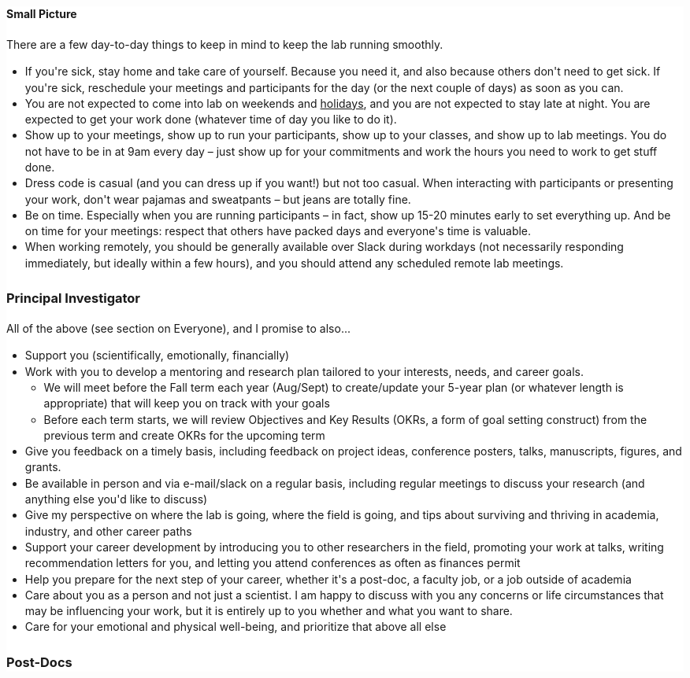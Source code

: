 #### Small Picture

There are a few day-to-day things to keep in mind to keep the lab running smoothly.

- If you're sick, stay home and take care of yourself. Because you need it, and also because others don't need to get sick. If you're sick, reschedule your meetings and participants for the day (or the next couple of days) as soon as you can.
- You are not expected to come into lab on weekends and [holidays](https://calendar.gatech.edu/institute-holidays), and you are not expected to stay late at night. You are expected to get your work done (whatever time of day you like to do it).
- Show up to your meetings, show up to run your participants, show up to your classes, and show up to lab meetings. You do not have to be in at 9am every day – just show up for your commitments and work the hours you need to work to get stuff done.
- Dress code is casual (and you can dress up if you want!) but not too casual. When interacting with participants or presenting your work, don't wear pajamas and sweatpants – but jeans are totally fine.
- Be on time. Especially when you are running participants – in fact, show up 15-20 minutes early to set everything up. And be on time for your meetings: respect that others have packed days and everyone's time is valuable.
- When working remotely, you should be generally available over Slack during workdays (not necessarily responding immediately, but ideally within a few hours), and you should attend any scheduled remote lab meetings.

### Principal Investigator

All of the above (see section on Everyone), and I promise to also...

- Support you (scientifically, emotionally, financially)
- Work with you to develop a mentoring and research plan tailored to your interests, needs, and career goals.
  - We will meet before the Fall term each year (Aug/Sept) to create/update your 5-year plan (or whatever length is appropriate) that will keep you on track with your goals
  - Before each term starts, we will review Objectives and Key Results (OKRs, a form of goal setting construct) from the previous term and create OKRs for the upcoming term
- Give you feedback on a timely basis, including feedback on project ideas, conference posters, talks, manuscripts, figures, and grants.
- Be available in person and via e-mail/slack on a regular basis, including regular meetings to discuss your research (and anything else you'd like to discuss)
- Give my perspective on where the lab is going, where the field is going, and tips about surviving and thriving in academia, industry, and other career paths
- Support your career development by introducing you to other researchers in the field, promoting your work at talks, writing recommendation letters for you, and letting you attend conferences as often as finances permit
- Help you prepare for the next step of your career, whether it's a post-doc, a faculty job, or a job outside of academia
- Care about you as a person and not just a scientist. I am happy to discuss with you any concerns or life circumstances that may be influencing your work, but it is entirely up to you whether and what you want to share.
- Care for your emotional and physical well-being, and prioritize that above all else

### Post-Docs
